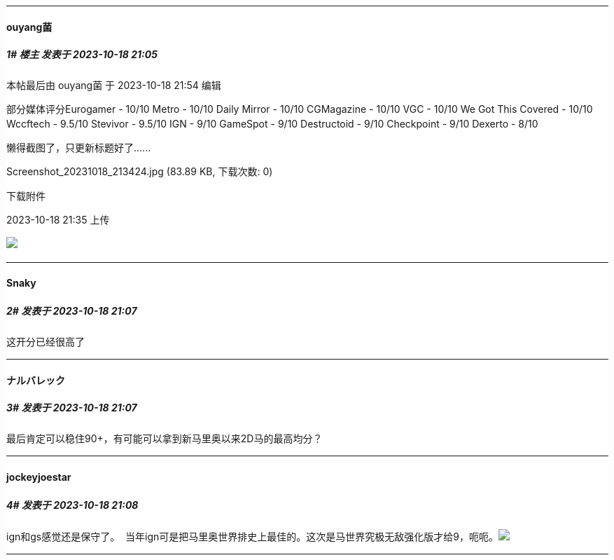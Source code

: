 
*****

####  ouyang菌  
##### 1#       楼主       发表于 2023-10-18 21:05

 本帖最后由 ouyang菌 于 2023-10-18 21:54 编辑 

部分媒体评分Eurogamer - 10/10
Metro - 10/10
Daily Mirror - 10/10
CGMagazine - 10/10
VGC - 10/10
We Got This Covered - 10/10
Wccftech - 9.5/10
Stevivor - 9.5/10
IGN - 9/10
GameSpot - 9/10
Destructoid - 9/10
Checkpoint - 9/10
Dexerto - 8/10 ​​​

懒得截图了，只更新标题好了......

Screenshot_20231018_213424.jpg
(83.89 KB, 下载次数: 0)

下载附件

2023-10-18 21:35 上传

<img src="https://img.saraba1st.com/forum/202310/18/213501o855irx5ztzaivg8.jpg" referrerpolicy="no-referrer">

*****

####  Snaky  
##### 2#       发表于 2023-10-18 21:07

这开分已经很高了

*****

####  ナルバレック  
##### 3#       发表于 2023-10-18 21:07

最后肯定可以稳住90+，有可能可以拿到新马里奥以来2D马的最高均分？

*****

####  jockeyjoestar  
##### 4#       发表于 2023-10-18 21:08

ign和gs感觉还是保守了。  当年ign可是把马里奥世界排史上最佳的。这次是马世界究极无敌强化版才给9，呃呃。<img src="https://static.saraba1st.com/image/smiley/face2017/049.png" referrerpolicy="no-referrer">

*****
